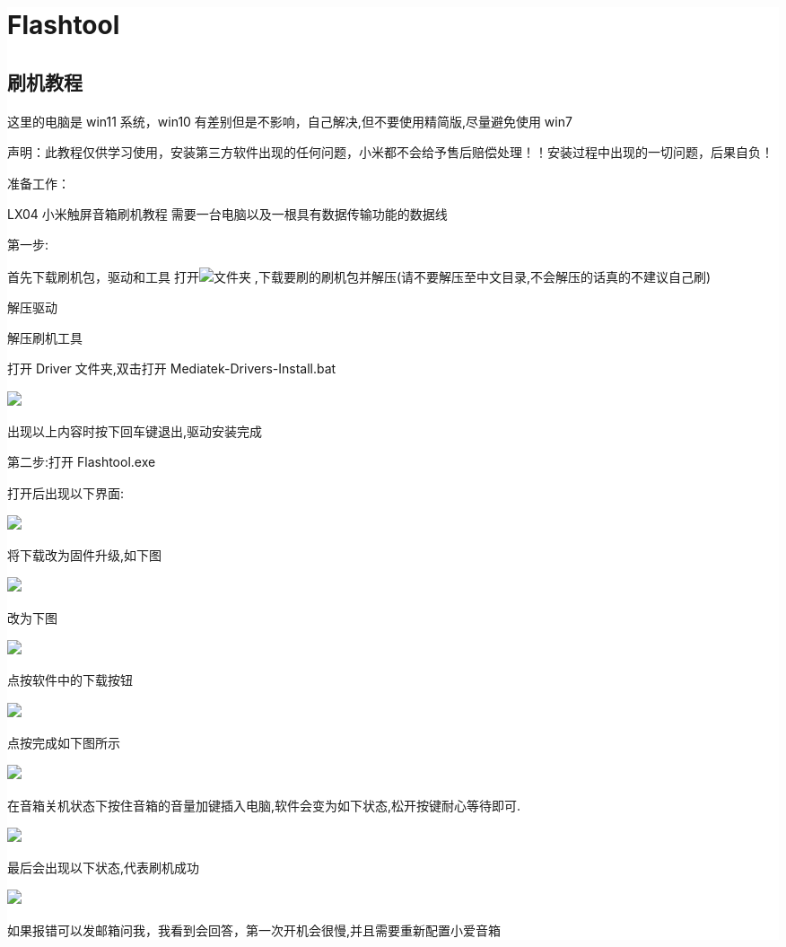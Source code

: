 # Flashtool

## 刷机教程

这里的电脑是 win11 系统，win10 有差别但是不影响，自己解决,但不要使用精简版,尽量避免使用 win7

声明：此教程仅供学习使用，安装第三方软件出现的任何问题，小米都不会给予售后赔偿处理！！安装过程中出现的一切问题，后果自负！

准备工作：

LX04 小米触屏音箱刷机教程
需要一台电脑以及一根具有数据传输功能的数据线

第一步:

首先下载刷机包，驱动和工具
打开<img decoding="rom" src="../d/.picture/rom.png" width="40px">文件夹 ,下载要刷的刷机包并解压(请不要解压至中文目录,不会解压的话真的不建议自己刷)

解压驱动

解压刷机工具

打开 Driver 文件夹,双击打开 Mediatek-Drivers-Install.bat

<img decoding="driver" src="../d/.picture/driver.png" width="500px">

出现以上内容时按下回车键退出,驱动安装完成

第二步:打开 Flashtool.exe

打开后出现以下界面:

<img decoding="flash1" src="../d/.picture/flash1.png" width="500px">

将下载改为固件升级,如下图

<img decoding="flash2" src="../d/.picture/flash2.png" width="500px">

改为下图

<img decoding="flash3" src="../d/.picture/flash3.png" width="500px">

点按软件中的下载按钮

<img decoding="flash4" src="../d/.picture/flash4.png" width="500px%">

点按完成如下图所示

<img decoding="flash5" src="../d/.picture/flash5.png" width="500px">

在音箱关机状态下按住音箱的音量加键插入电脑,软件会变为如下状态,松开按键耐心等待即可.

<img decoding="flash6" src="../d/.picture/flash6.png" width="500px">

最后会出现以下状态,代表刷机成功

<img decoding="flash7" src="../d/.picture/flash7.png" width="500px">

如果报错可以发邮箱问我，我看到会回答，第一次开机会很慢,并且需要重新配置小爱音箱